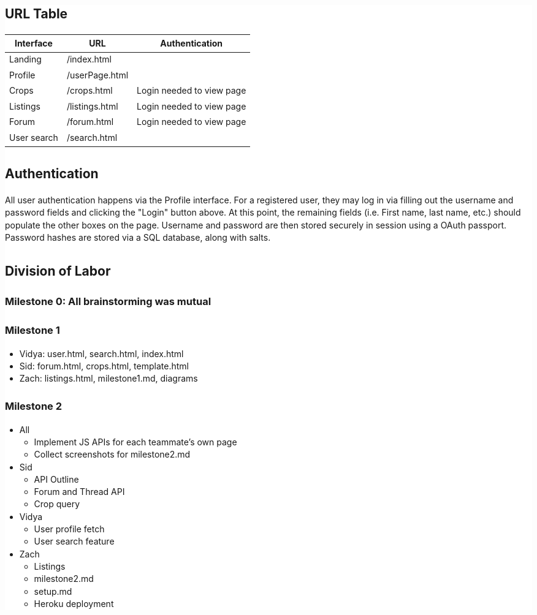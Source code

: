 ## URL Table

| Interface | URL | Authentication |
|-----------|-------------|-------|
| Landing | /index.html | 
| Profile | /userPage.html | 
| Crops   | /crops.html | Login needed to view page
| Listings| /listings.html | Login needed to view page
| Forum | /forum.html | Login needed to view page
| User search | /search.html |

## Authentication

All user authentication happens via the Profile interface. For a registered user, they may log in via filling out the username and password fields and clicking the "Login" button above. At this point, the remaining fields (i.e. First name, last name, etc.) should populate the other boxes on the page. Username and password are then stored securely in session using a OAuth passport. Password hashes are stored via a SQL database, along with salts.

## Division of Labor

### Milestone 0: All brainstorming was mutual

### Milestone 1
* Vidya: user.html, search.html, index.html
* Sid: forum.html, crops.html, template.html
* Zach: listings.html, milestone1.md, diagrams

### Milestone 2
* All
    * Implement JS APIs for each teammate’s own page
    * Collect screenshots for milestone2.md
* Sid
    * API Outline 
    * Forum and Thread API
    * Crop query
* Vidya
    * User profile fetch
    * User search feature
* Zach
    * Listings
    * milestone2.md
    * setup.md
    * Heroku deployment
